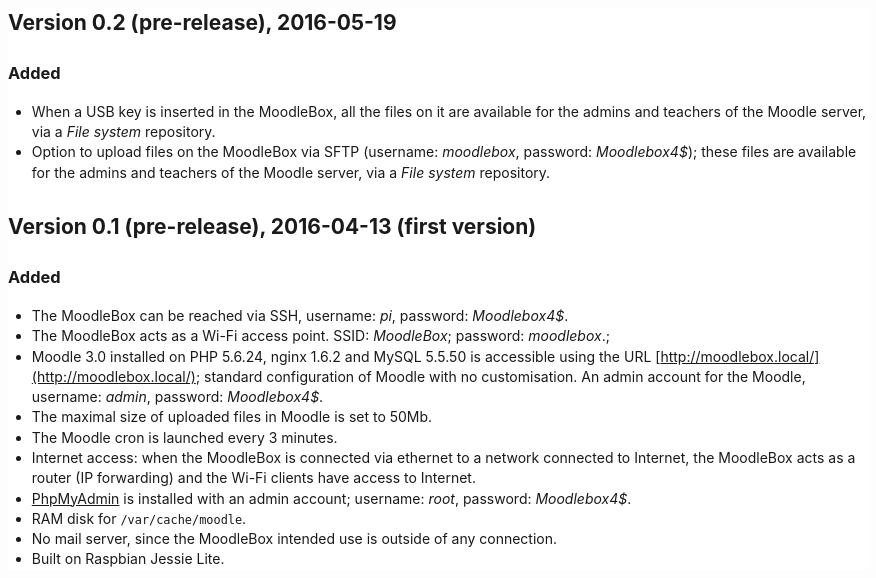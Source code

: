 ## Version 0.2 (pre-release), 2016-05-19
### Added
- When a USB key is inserted in the MoodleBox, all the files on it are available for the admins and teachers of the Moodle server, via a _File system_ repository.
- Option to upload files on the MoodleBox via SFTP (username: _moodlebox_, password: _Moodlebox4$_); these files are available for the admins and teachers of the Moodle server, via a _File system_ repository.

## Version 0.1 (pre-release), 2016-04-13 (first version)
### Added
- The MoodleBox can be reached via SSH, username: _pi_, password: _Moodlebox4$_.
- The MoodleBox acts as a Wi-Fi access point. SSID: _MoodleBox_; password: _moodlebox_.;
- Moodle 3.0 installed on PHP 5.6.24, nginx 1.6.2 and MySQL 5.5.50 is accessible using the URL [http://moodlebox.local/](http://moodlebox.local/); standard configuration of Moodle with no customisation. An admin account for the Moodle, username: _admin_, password: _Moodlebox4$_.
- The maximal size of uploaded files in Moodle is set to 50Mb.
- The Moodle cron is launched every 3 minutes.
- Internet access: when the MoodleBox is connected via ethernet to a network connected to Internet, the MoodleBox acts as a router (IP forwarding) and the Wi-Fi clients have access to Internet.
- [PhpMyAdmin](http://moodlebox.local/phpmyadmin) is installed with an admin account; username: _root_, password: _Moodlebox4$_.
- RAM disk for `/var/cache/moodle`.
- No mail server, since the MoodleBox intended use is outside of any connection.
- Built on Raspbian Jessie Lite.
